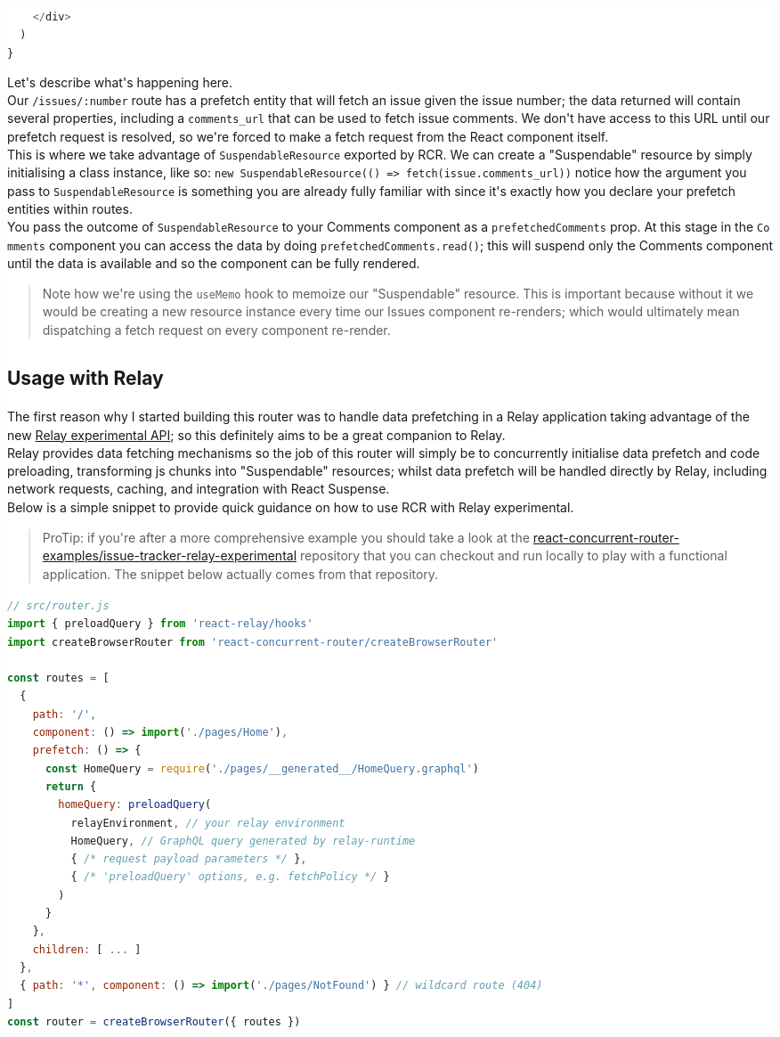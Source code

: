 ```js
    </div>
  )
}
```
Let's describe what's happening here.  
Our `/issues/:number` route has a prefetch entity that will fetch an issue given the issue number; the data returned will contain several properties, including a `comments_url` that can be used to fetch issue comments. We don't have access to this URL until our prefetch request is resolved, so we're forced to make a fetch request from the React component itself.  
This is where we take advantage of `SuspendableResource` exported by RCR. We can create a "Suspendable" resource by simply initialising a class instance, like so: `new SuspendableResource(() => fetch(issue.comments_url))` notice how the argument you pass to `SuspendableResource` is something you are already fully familiar with since it's exactly how you declare your prefetch entities within routes.  
You pass the outcome of `SuspendableResource` to your Comments component as a `prefetchedComments` prop. At this stage in the `Comments` component you can access the data by doing `prefetchedComments.read()`; this will suspend only the Comments component until the data is available and so the component can be fully rendered.

> Note how we're using the `useMemo` hook to memoize our "Suspendable" resource. This is important because without it we would be creating a new resource instance every time our Issues component re-renders; which would ultimately mean dispatching a fetch request on every component re-render.

## Usage with Relay
The first reason why I started building this router was to handle data prefetching in a Relay application taking advantage of the new [Relay experimental API](https://relay.dev/docs/en/experimental/api-reference); so this definitely aims to be a great companion to Relay.  
Relay provides data fetching mechanisms so the job of this router will simply be to concurrently initialise data prefetch and code preloading, transforming js chunks into "Suspendable" resources; whilst data prefetch will be handled directly by Relay, including network requests, caching, and integration with React Suspense.  
Below is a simple snippet to provide quick guidance on how to use RCR with Relay experimental.
> ProTip: if you're after a more comprehensive example you should take a look at the [react-concurrent-router-examples/issue-tracker-relay-experimental](https://github.com/santino/react-concurrent-router-examples/tree/master/issue-tracker-relay-experimental) repository that you can checkout and run locally to play with a functional application. The snippet below actually comes from that repository.
```js
// src/router.js
import { preloadQuery } from 'react-relay/hooks'
import createBrowserRouter from 'react-concurrent-router/createBrowserRouter'

const routes = [
  {
    path: '/',
    component: () => import('./pages/Home'),
    prefetch: () => {
      const HomeQuery = require('./pages/__generated__/HomeQuery.graphql')
      return {
        homeQuery: preloadQuery(
          relayEnvironment, // your relay environment
          HomeQuery, // GraphQL query generated by relay-runtime
          { /* request payload parameters */ },
          { /* 'preloadQuery' options, e.g. fetchPolicy */ }
        )
      }
    },
    children: [ ... ]
  },
  { path: '*', component: () => import('./pages/NotFound') } // wildcard route (404)
]
const router = createBrowserRouter({ routes })

```